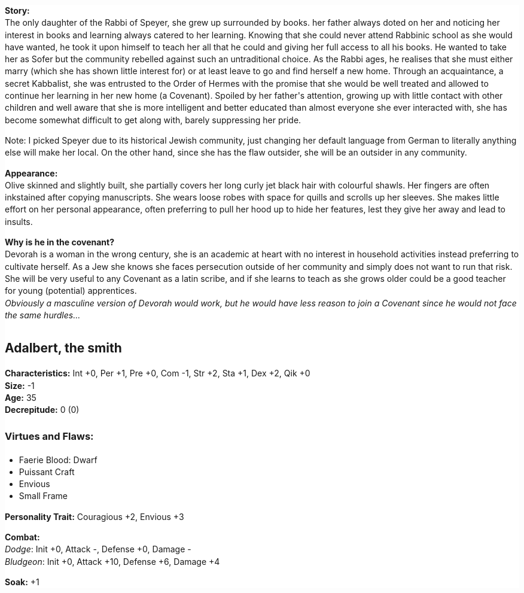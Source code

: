 **Story:**  
The only daughter of the Rabbi of Speyer, she grew up surrounded by books. her father always doted on her and noticing her interest in books and learning always catered to her learning. Knowing that she could never attend Rabbinic school as she would have wanted, he took it upon himself to teach her all that he could and giving her full access to all his books. He wanted to take her as Sofer but the community rebelled against such an untraditional choice. As the Rabbi ages, he realises that she must either marry (which she has shown little interest for) or at least leave to go and find herself a new home. Through an acquaintance, a secret Kabbalist, she was entrusted to the Order of Hermes with the promise that she would be well treated and allowed to continue her learning in her new home (a Covenant). Spoiled by her father's attention, growing up with little contact with other children and well aware that she is more intelligent and better educated than almost everyone she ever interacted with, she has become somewhat difficult to get along with, barely suppressing her pride.

Note: I picked Speyer due to its historical Jewish community, just changing her default language from German to literally anything else will make her local. On the other hand, since she has the flaw outsider, she will be an outsider in any community.

**Appearance:**  
Olive skinned and slightly built, she partially covers her long curly jet black hair with colourful shawls. Her fingers are often inkstained after copying manuscripts. She wears loose robes with space for quills and scrolls up her sleeves. She makes little effort on her personal appearance, often preferring to pull her hood up to hide her features, lest they give her away and lead to insults.

**Why is he in the covenant?**  
Devorah is a woman in the wrong century, she is an academic at heart with no interest in household activities instead preferring to cultivate herself. As a Jew she knows she faces persecution outside of her community and simply does not want to run that risk.  
She will be very useful to any Covenant as a latin scribe, and if she learns to teach as she grows older could be a good teacher for young (potential) apprentices.  
*Obviously a masculine version of Devorah would work, but he would have less reason to join a Covenant since he would not face the same hurdles...*

## Adalbert, the smith

**Characteristics:** Int +0, Per +1, Pre +0, Com -1, Str +2, Sta +1, Dex +2, Qik +0  
**Size:** -1  
**Age:** 35  
**Decrepitude:** 0 (0)

### Virtues and Flaws:

- Faerie Blood: Dwarf
- Puissant Craft
- Envious
- Small Frame

**Personality Trait:** Couragious +2, Envious +3  

**Combat:**  
*Dodge*: Init +0, Attack -, Defense +0, Damage -  
*Bludgeon*: Init +0, Attack +10, Defense +6, Damage +4

**Soak:** +1
